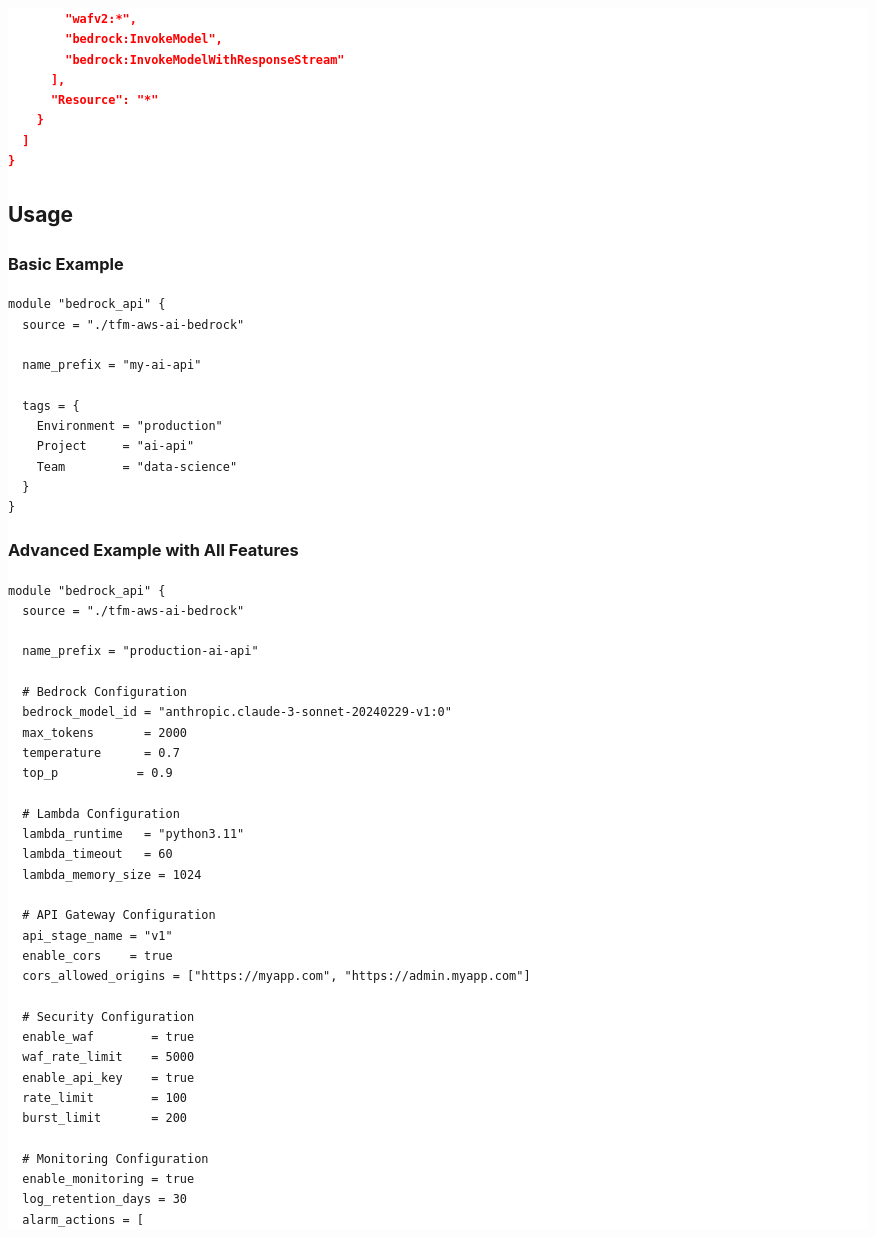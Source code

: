```json
        "wafv2:*",
        "bedrock:InvokeModel",
        "bedrock:InvokeModelWithResponseStream"
      ],
      "Resource": "*"
    }
  ]
}
```

## Usage

### Basic Example

```hcl
module "bedrock_api" {
  source = "./tfm-aws-ai-bedrock"

  name_prefix = "my-ai-api"
  
  tags = {
    Environment = "production"
    Project     = "ai-api"
    Team        = "data-science"
  }
}
```

### Advanced Example with All Features

```hcl
module "bedrock_api" {
  source = "./tfm-aws-ai-bedrock"

  name_prefix = "production-ai-api"
  
  # Bedrock Configuration
  bedrock_model_id = "anthropic.claude-3-sonnet-20240229-v1:0"
  max_tokens       = 2000
  temperature      = 0.7
  top_p           = 0.9
  
  # Lambda Configuration
  lambda_runtime   = "python3.11"
  lambda_timeout   = 60
  lambda_memory_size = 1024
  
  # API Gateway Configuration
  api_stage_name = "v1"
  enable_cors    = true
  cors_allowed_origins = ["https://myapp.com", "https://admin.myapp.com"]
  
  # Security Configuration
  enable_waf        = true
  waf_rate_limit    = 5000
  enable_api_key    = true
  rate_limit        = 100
  burst_limit       = 200
  
  # Monitoring Configuration
  enable_monitoring = true
  log_retention_days = 30
  alarm_actions = [
```